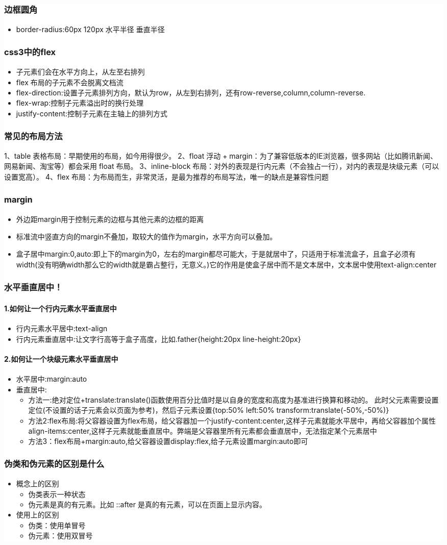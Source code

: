 ### 边框圆角

- border-radius:60px 120px 水平半径 垂直半径

### css3中的flex

- 子元素们会在水平方向上，从左至右排列
- flex 布局的子元素不会脱离文档流
- flex-direction:设置子元素排列方向，默认为row，从左到右排列，还有row-reverse,column,column-reverse.
- flex-wrap:控制子元素溢出时的换行处理
- justify-content:控制子元素在主轴上的排列方式

### 常见的布局方法

1、table 表格布局：早期使用的布局，如今用得很少。
2、float 浮动 + margin：为了兼容低版本的IE浏览器，很多网站（比如腾讯新闻、网易新闻、淘宝等）都会采用 float 布局。
3、inline-block 布局：对外的表现是行内元素（不会独占一行），对内的表现是块级元素（可以设置宽高）。
4、flex 布局：为布局而生，非常灵活，是最为推荐的布局写法，唯一的缺点是兼容性问题

### margin

- 外边距margin用于控制元素的边框与其他元素的边框的距离

- 标准流中竖直方向的margin不叠加，取较大的值作为margin，水平方向可以叠加。
- 盒子居中margin:0,auto:即上下的margin为0，左右的margin都尽可能大，于是就居中了，只适用于标准流盒子，且盒子必须有width(没有明确width那么它的width就是霸占整行，无意义。)它的作用是使盒子居中而不是文本居中，文本居中使用text-align:center

### 水平垂直居中！

#### 1.如何让一个行内元素水平垂直居中

- 行内元素水平居中:text-align   
- 行内元素垂直居中:让文字行高等于盒子高度，比如.father{height:20px line-height:20px}

#### 2.如何让一个块级元素水平垂直居中

- 水平居中:margin:auto
- 垂直居中:
  - 方法一:绝对定位+translate:translate()函数使用百分比值时是以自身的宽度和高度为基准进行换算和移动的。 此时父元素需要设置定位(不设置的话子元素会以页面为参考)，然后子元素设置{top:50% left:50% transform:translate(-50%,-50%)}
  - 方法2:flex布局:将父容器设置为flex布局，给父容器加一个justify-content:center,这样子元素就能水平居中，再给父容器加个属性align-items:center,这样子元素就能垂直居中。弊端是父容器里所有元素都会垂直居中，无法指定某个元素居中
  - 方法3：flex布局+margin:auto,给父容器设置display:flex,给子元素设置margin:auto即可

### 伪类和伪元素的区别是什么

- 概念上的区别
  - 伪类表示一种状态
  - 伪元素是真的有元素。比如 ::after 是真的有元素，可以在页面上显示内容。
- 使用上的区别
  - 伪类：使用单冒号
  - 伪元素：使用双冒号
